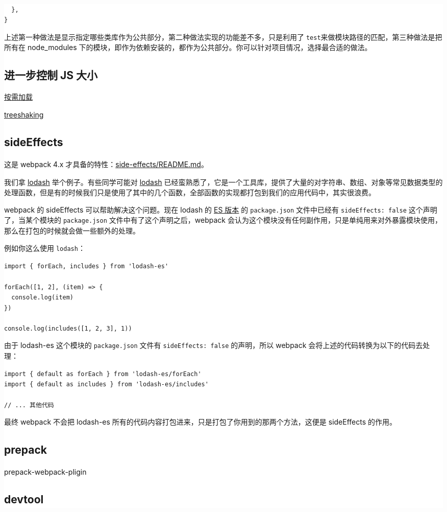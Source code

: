 ```
  },
}
```

上述第一种做法是显示指定哪些类库作为公共部分，第二种做法实现的功能差不多，只是利用了 `test`来做模块路径的匹配，第三种做法是把所有在 node_modules 下的模块，即作为依赖安装的，都作为公共部分。你可以针对项目情况，选择最合适的做法。

##  进一步控制 JS 大小

[按需加载](frontend/frontend-engineering/webpack.html#lazy-loading-懒加载，chunk-是什么？)

 [treeshaking](frontend/frontend-engineering/webpack.html#tree-shaking-概念详解)

## sideEffects

这是 webpack 4.x 才具备的特性：[side-effects/README.md](https://link.juejin.im/?target=https%3A%2F%2Fgithub.com%2Fwebpack%2Fwebpack%2Fblob%2Fmaster%2Fexamples%2Fside-effects%2FREADME.md)。

我们拿 [lodash](https://link.juejin.im/?target=https%3A%2F%2Fgithub.com%2Flodash%2Flodash) 举个例子。有些同学可能对 [lodash](https://link.juejin.im/?target=https%3A%2F%2Fgithub.com%2Flodash%2Flodash) 已经蛮熟悉了，它是一个工具库，提供了大量的对字符串、数组、对象等常见数据类型的处理函数，但是有的时候我们只是使用了其中的几个函数，全部函数的实现都打包到我们的应用代码中，其实很浪费。

webpack 的 sideEffects 可以帮助解决这个问题。现在 lodash 的 [ES 版本](https://link.juejin.im/?target=https%3A%2F%2Fwww.npmjs.com%2Fpackage%2Flodash-es) 的 `package.json` 文件中已经有 `sideEffects: false` 这个声明了，当某个模块的 `package.json` 文件中有了这个声明之后，webpack 会认为这个模块没有任何副作用，只是单纯用来对外暴露模块使用，那么在打包的时候就会做一些额外的处理。

例如你这么使用 `lodash`：

```
import { forEach, includes } from 'lodash-es'

forEach([1, 2], (item) => {
  console.log(item)
})

console.log(includes([1, 2, 3], 1))
```

由于 lodash-es 这个模块的 `package.json` 文件有 `sideEffects: false` 的声明，所以 webpack 会将上述的代码转换为以下的代码去处理：

```
import { default as forEach } from 'lodash-es/forEach'
import { default as includes } from 'lodash-es/includes'

// ... 其他代码
```

最终 webpack 不会把 lodash-es 所有的代码内容打包进来，只是打包了你用到的那两个方法，这便是 sideEffects 的作用。

## prepack

prepack-webpack-pligin

## devtool
